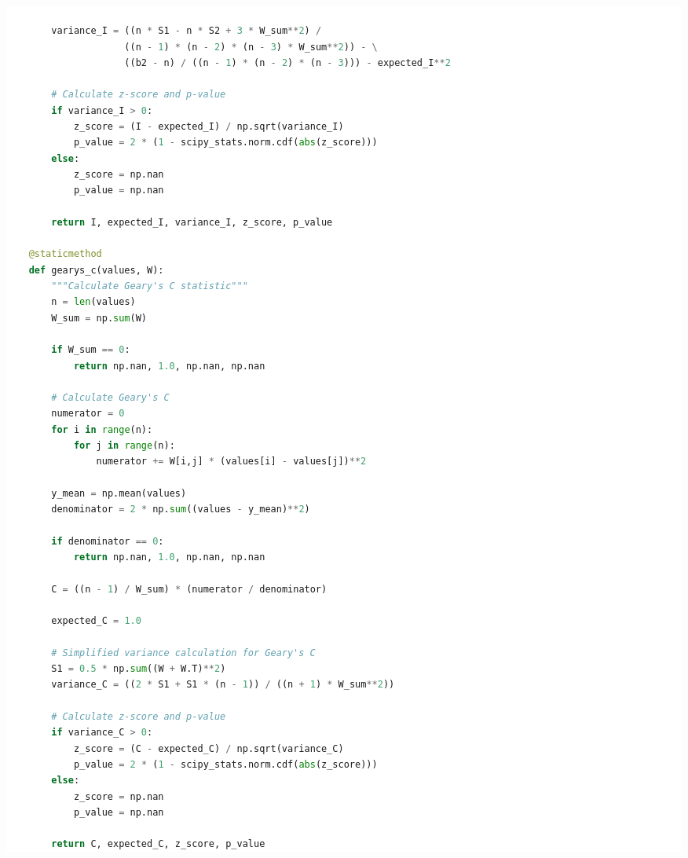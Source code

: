 ```python
        
        variance_I = ((n * S1 - n * S2 + 3 * W_sum**2) / 
                     ((n - 1) * (n - 2) * (n - 3) * W_sum**2)) - \
                     ((b2 - n) / ((n - 1) * (n - 2) * (n - 3))) - expected_I**2
        
        # Calculate z-score and p-value
        if variance_I > 0:
            z_score = (I - expected_I) / np.sqrt(variance_I)
            p_value = 2 * (1 - scipy_stats.norm.cdf(abs(z_score)))
        else:
            z_score = np.nan
            p_value = np.nan
        
        return I, expected_I, variance_I, z_score, p_value
    
    @staticmethod
    def gearys_c(values, W):
        """Calculate Geary's C statistic"""
        n = len(values)
        W_sum = np.sum(W)
        
        if W_sum == 0:
            return np.nan, 1.0, np.nan, np.nan
        
        # Calculate Geary's C
        numerator = 0
        for i in range(n):
            for j in range(n):
                numerator += W[i,j] * (values[i] - values[j])**2
        
        y_mean = np.mean(values)
        denominator = 2 * np.sum((values - y_mean)**2)
        
        if denominator == 0:
            return np.nan, 1.0, np.nan, np.nan
        
        C = ((n - 1) / W_sum) * (numerator / denominator)
        
        expected_C = 1.0
        
        # Simplified variance calculation for Geary's C
        S1 = 0.5 * np.sum((W + W.T)**2)
        variance_C = ((2 * S1 + S1 * (n - 1)) / ((n + 1) * W_sum**2))
        
        # Calculate z-score and p-value
        if variance_C > 0:
            z_score = (C - expected_C) / np.sqrt(variance_C)
            p_value = 2 * (1 - scipy_stats.norm.cdf(abs(z_score)))
        else:
            z_score = np.nan
            p_value = np.nan
        
        return C, expected_C, z_score, p_value
```
